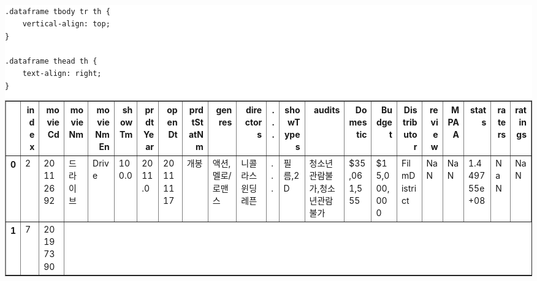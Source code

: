     .dataframe tbody tr th {
        vertical-align: top;
    }

    .dataframe thead th {
        text-align: right;
    }
</style>
<table border="1" class="dataframe">
  <thead>
    <tr style="text-align: right;">
      <th></th>
      <th>index</th>
      <th>movieCd</th>
      <th>movieNm</th>
      <th>movieNmEn</th>
      <th>showTm</th>
      <th>prdtYear</th>
      <th>openDt</th>
      <th>prdtStatNm</th>
      <th>genres</th>
      <th>directors</th>
      <th>...</th>
      <th>showTypes</th>
      <th>audits</th>
      <th>Domestic</th>
      <th>Budget</th>
      <th>Distributor</th>
      <th>review</th>
      <th>MPAA</th>
      <th>stats</th>
      <th>raters</th>
      <th>ratings</th>
    </tr>
  </thead>
  <tbody>
    <tr>
      <th>0</th>
      <td>2</td>
      <td>20112692</td>
      <td>드라이브</td>
      <td>Drive</td>
      <td>100.0</td>
      <td>2011.0</td>
      <td>20111117</td>
      <td>개봉</td>
      <td>액션,멜로/로맨스</td>
      <td>니콜라스 윈딩 레픈</td>
      <td>...</td>
      <td>필름,2D</td>
      <td>청소년관람불가,청소년관람불가</td>
      <td>$35,061,555</td>
      <td>$15,000,000</td>
      <td>FilmDistrict</td>
      <td>NaN</td>
      <td>NaN</td>
      <td>1.449755e+08</td>
      <td>NaN</td>
      <td>NaN</td>
    </tr>
    <tr>
      <th>1</th>
      <td>7</td>
      <td>20197390</td>